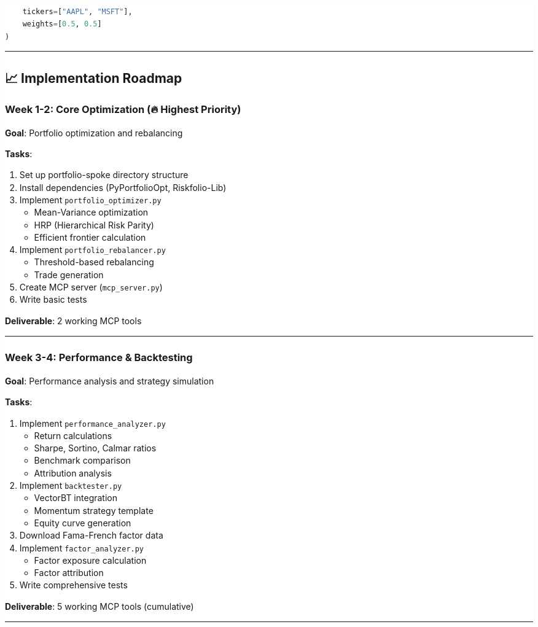 ```python
    tickers=["AAPL", "MSFT"],
    weights=[0.5, 0.5]
)
```

---

## 📈 Implementation Roadmap

### Week 1-2: Core Optimization (🔥 Highest Priority)
**Goal**: Portfolio optimization and rebalancing

**Tasks**:
1. Set up portfolio-spoke directory structure
2. Install dependencies (PyPortfolioOpt, Riskfolio-Lib)
3. Implement `portfolio_optimizer.py`
   - Mean-Variance optimization
   - HRP (Hierarchical Risk Parity)
   - Efficient frontier calculation
4. Implement `portfolio_rebalancer.py`
   - Threshold-based rebalancing
   - Trade generation
5. Create MCP server (`mcp_server.py`)
6. Write basic tests

**Deliverable**: 2 working MCP tools

---

### Week 3-4: Performance & Backtesting
**Goal**: Performance analysis and strategy simulation

**Tasks**:
1. Implement `performance_analyzer.py`
   - Return calculations
   - Sharpe, Sortino, Calmar ratios
   - Benchmark comparison
   - Attribution analysis
2. Implement `backtester.py`
   - VectorBT integration
   - Momentum strategy template
   - Equity curve generation
3. Download Fama-French factor data
4. Implement `factor_analyzer.py`
   - Factor exposure calculation
   - Factor attribution
5. Write comprehensive tests

**Deliverable**: 5 working MCP tools (cumulative)

---
